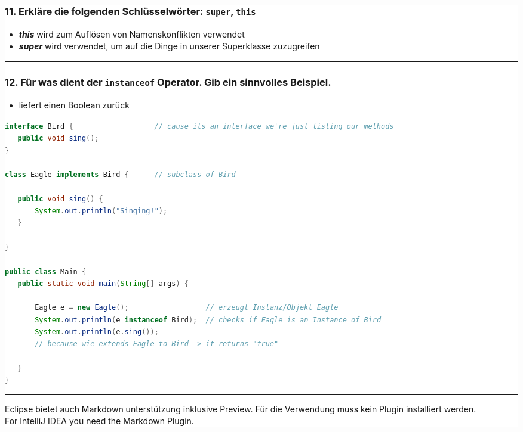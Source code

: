 ### 11. Erkläre die folgenden Schlüsselwörter: `super`, `this`

 * ***this*** wird zum Auflösen von Namenskonflikten verwendet
 * ***super*** wird verwendet, um auf die Dinge in unserer Superklasse zuzugreifen

 ___

### 12. Für was dient der `instanceof` Operator. Gib ein sinnvolles Beispiel.

 * liefert einen Boolean zurück

 ```java
 interface Bird {                   // cause its an interface we're just listing our methods
    public void sing();                             
 }

 class Eagle implements Bird {      // subclass of Bird
    
    public void sing() {
        System.out.println("Singing!");    
    }
    
 }

 public class Main {
    public static void main(String[] args) {

        Eagle e = new Eagle();                  // erzeugt Instanz/Objekt Eagle 
        System.out.println(e instanceof Bird);  // checks if Eagle is an Instance of Bird
        System.out.println(e.sing());
        // because wie extends Eagle to Bird -> it returns "true"

    }
 }

 ```

 ---
 Eclipse bietet auch Markdown unterstützung inklusive Preview. Für die Verwendung muss kein Plugin installiert werden.  
 For IntelliJ IDEA you need the <a href="https://plugins.jetbrains.com/plugin/7793-markdown"> Markdown Plugin</a>.